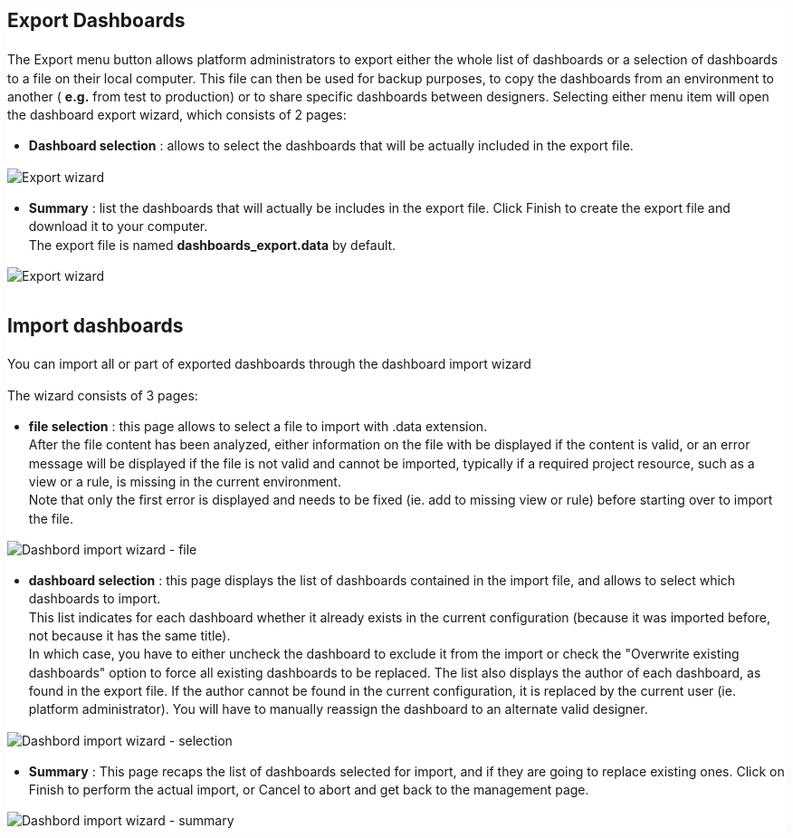 ## Export Dashboards
  The Export menu button allows platform administrators to export either the whole list of dashboards or a selection of dashboards to a file on their local computer.
This file can then be used for backup purposes, to copy the dashboards from an environment to another ( **e.g.** from test to production) or to share specific dashboards between designers.
Selecting either menu item will open the dashboard export wizard, which consists of 2 pages:

- **Dashboard selection** : allows to select the dashboards that will be actually included in the export file. 

![Export wizard](./images/export_wiz1.png "Export wizard") 

- **Summary** : list the dashboards that will actually be includes in the export file.
Click Finish to create the export file and download it to your computer.  
The export file is named **dashboards_export.data** by default.

![Export wizard](./images/export_wiz2.png "Export wizard")

## Import dashboards
You can import all or part of exported dashboards through the dashboard import wizard

The wizard consists of 3 pages:
- **file selection** :  this page allows to select a file to import with .data extension.  
After the file content has been analyzed, either information on the file with be displayed if the content is valid, or an error message will be displayed if the file is not valid and cannot be imported, typically if a required project resource, such as a view or a rule, is missing in the current environment.  
Note that only the first error is displayed and needs to be fixed (ie. add to missing view or rule) before starting over to import the file.

![Dashbord import wizard - file ](./images/import_wiz1.png "Dashbord import wizard - file") 

- **dashboard selection** : this page displays the list of dashboards contained in the import file, and allows to select which dashboards to import.  
This list indicates for each dashboard whether it already exists in the current configuration (because it was imported before, not because it has the same title).  
In which case, you have to either uncheck the dashboard to exclude it from the import or check the "Overwrite existing dashboards" option to force all existing dashboards to be replaced.
The list also displays the author of each dashboard, as found in the export file. If the author cannot be found in the current configuration, it is replaced by the current user (ie. platform administrator). You will have to manually reassign the dashboard to an alternate valid designer.

![Dashbord import wizard - selection](./images/import_wiz2.png "Dashbord import wizard - selection") 

- **Summary** : This page recaps the list of dashboards selected for import, and if they are going to replace existing ones.
Click on Finish to perform the actual import, or Cancel to abort and get back to the management page. 

![Dashbord import wizard - summary](./images/import_wiz3.png "Dashbord import wizard - summary") 
